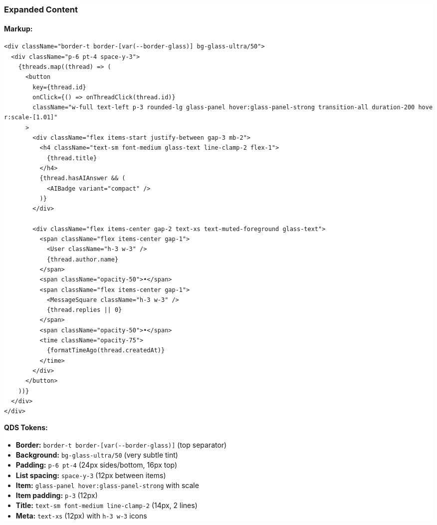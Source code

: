 ### Expanded Content

**Markup:**
```tsx
<div className="border-t border-[var(--border-glass)] bg-glass-ultra/50">
  <div className="p-6 pt-4 space-y-3">
    {threads.map((thread) => (
      <button
        key={thread.id}
        onClick={() => onThreadClick(thread.id)}
        className="w-full text-left p-3 rounded-lg glass-panel hover:glass-panel-strong transition-all duration-200 hover:scale-[1.01]"
      >
        <div className="flex items-start justify-between gap-3 mb-2">
          <h4 className="text-sm font-medium glass-text line-clamp-2 flex-1">
            {thread.title}
          </h4>
          {thread.hasAIAnswer && (
            <AIBadge variant="compact" />
          )}
        </div>

        <div className="flex items-center gap-2 text-xs text-muted-foreground glass-text">
          <span className="flex items-center gap-1">
            <User className="h-3 w-3" />
            {thread.author.name}
          </span>
          <span className="opacity-50">•</span>
          <span className="flex items-center gap-1">
            <MessageSquare className="h-3 w-3" />
            {thread.replies || 0}
          </span>
          <span className="opacity-50">•</span>
          <time className="opacity-75">
            {formatTimeAgo(thread.createdAt)}
          </time>
        </div>
      </button>
    ))}
  </div>
</div>
```

**QDS Tokens:**
- **Border:** `border-t border-[var(--border-glass)]` (top separator)
- **Background:** `bg-glass-ultra/50` (very subtle tint)
- **Padding:** `p-6 pt-4` (24px sides/bottom, 16px top)
- **List spacing:** `space-y-3` (12px between items)
- **Item:** `glass-panel hover:glass-panel-strong` with scale
- **Item padding:** `p-3` (12px)
- **Title:** `text-sm font-medium line-clamp-2` (14px, 2 lines)
- **Meta:** `text-xs` (12px) with `h-3 w-3` icons
